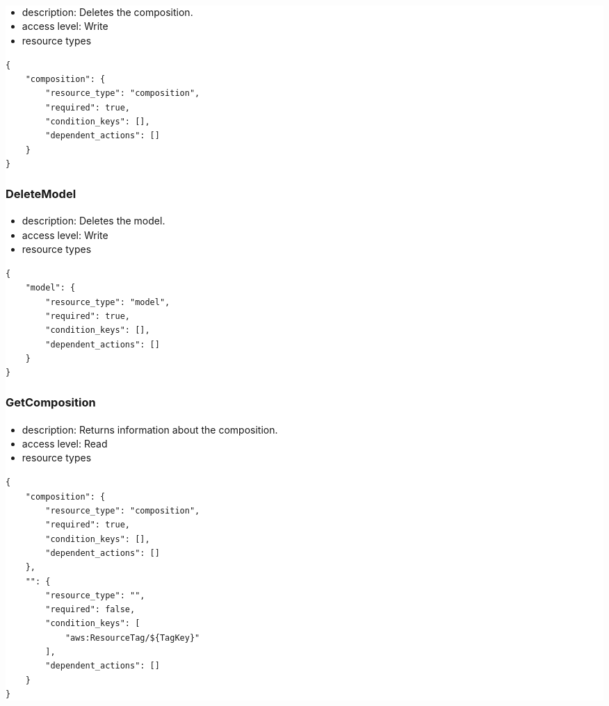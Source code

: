 - description: Deletes the composition.
- access level: Write
- resource types

```
{
    "composition": {
        "resource_type": "composition",
        "required": true,
        "condition_keys": [],
        "dependent_actions": []
    }
}
```

### DeleteModel

- description: Deletes the model.
- access level: Write
- resource types

```
{
    "model": {
        "resource_type": "model",
        "required": true,
        "condition_keys": [],
        "dependent_actions": []
    }
}
```

### GetComposition

- description: Returns information about the composition.
- access level: Read
- resource types

```
{
    "composition": {
        "resource_type": "composition",
        "required": true,
        "condition_keys": [],
        "dependent_actions": []
    },
    "": {
        "resource_type": "",
        "required": false,
        "condition_keys": [
            "aws:ResourceTag/${TagKey}"
        ],
        "dependent_actions": []
    }
}
```
